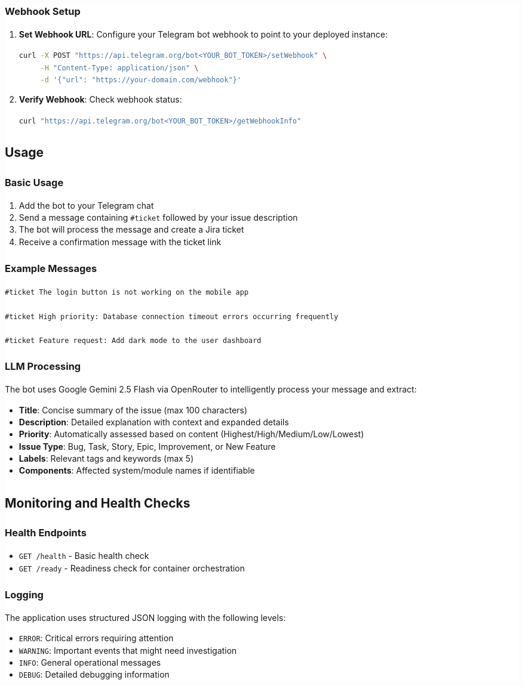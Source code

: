 ### Webhook Setup

1. **Set Webhook URL**: Configure your Telegram bot webhook to point to your deployed instance:
   ```bash
   curl -X POST "https://api.telegram.org/bot<YOUR_BOT_TOKEN>/setWebhook" \
        -H "Content-Type: application/json" \
        -d '{"url": "https://your-domain.com/webhook"}'
   ```

2. **Verify Webhook**: Check webhook status:
   ```bash
   curl "https://api.telegram.org/bot<YOUR_BOT_TOKEN>/getWebhookInfo"
   ```

## Usage

### Basic Usage
1. Add the bot to your Telegram chat
2. Send a message containing `#ticket` followed by your issue description
3. The bot will process the message and create a Jira ticket
4. Receive a confirmation message with the ticket link

### Example Messages
```
#ticket The login button is not working on the mobile app

#ticket High priority: Database connection timeout errors occurring frequently

#ticket Feature request: Add dark mode to the user dashboard
```

### LLM Processing
The bot uses Google Gemini 2.5 Flash via OpenRouter to intelligently process your message and extract:
- **Title**: Concise summary of the issue (max 100 characters)
- **Description**: Detailed explanation with context and expanded details
- **Priority**: Automatically assessed based on content (Highest/High/Medium/Low/Lowest)
- **Issue Type**: Bug, Task, Story, Epic, Improvement, or New Feature
- **Labels**: Relevant tags and keywords (max 5)
- **Components**: Affected system/module names if identifiable

## Monitoring and Health Checks

### Health Endpoints
- `GET /health` - Basic health check
- `GET /ready` - Readiness check for container orchestration

### Logging
The application uses structured JSON logging with the following levels:
- `ERROR`: Critical errors requiring attention
- `WARNING`: Important events that might need investigation
- `INFO`: General operational messages
- `DEBUG`: Detailed debugging information
